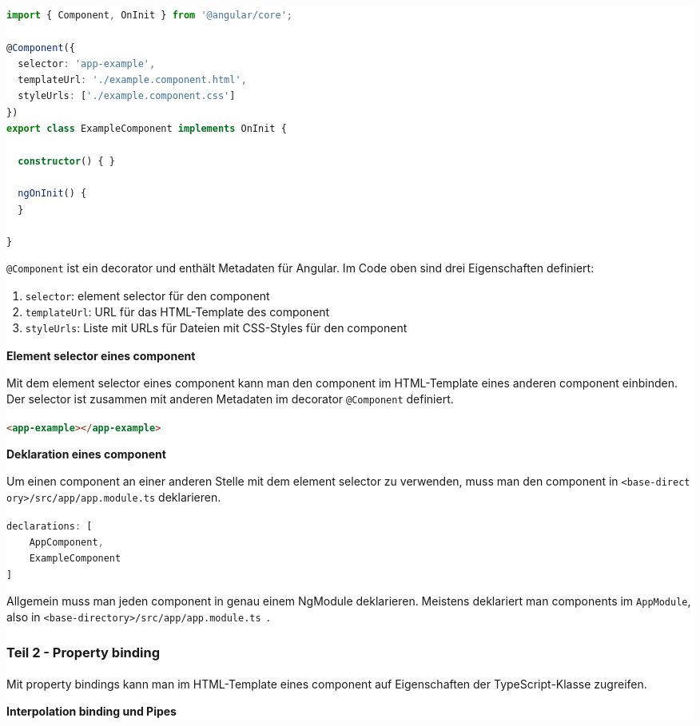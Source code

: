 ```ts
import { Component, OnInit } from '@angular/core';

@Component({
  selector: 'app-example',
  templateUrl: './example.component.html',
  styleUrls: ['./example.component.css']
})
export class ExampleComponent implements OnInit {

  constructor() { }

  ngOnInit() {
  }
  
}
```

```@Component``` ist ein decorator und enthält Metadaten für Angular. Im Code oben sind drei Eigenschaften definiert:

1. ```selector```: element selector für den component
2. ```templateUrl```: URL für das HTML-Template des component
3. ```styleUrls```: Liste mit URLs für Dateien mit CSS-Styles für den component

**Element selector eines component**

Mit dem element selector eines component kann man den component im HTML-Template eines anderen component einbinden. Der selector ist zusammen mit anderen Metadaten im decorator ```@Component``` definiert.

```html
<app-example></app-example>
```

**Deklaration eines component**

Um einen component an einer anderen Stelle mit dem element selector zu verwenden, muss man den component in ```<base-directory>/src/app/app.module.ts``` deklarieren.

```ts
declarations: [
    AppComponent,
    ExampleComponent
]
```

Allgemein muss man jeden component in genau einem NgModule deklarieren. Meistens deklariert man components im ```AppModule```, also in ```<base-directory>/src/app/app.module.ts ```.

### Teil 2 - Property binding

Mit property bindings kann man im HTML-Template eines component auf Eigenschaften der TypeScript-Klasse zugreifen.

**Interpolation binding und Pipes**
